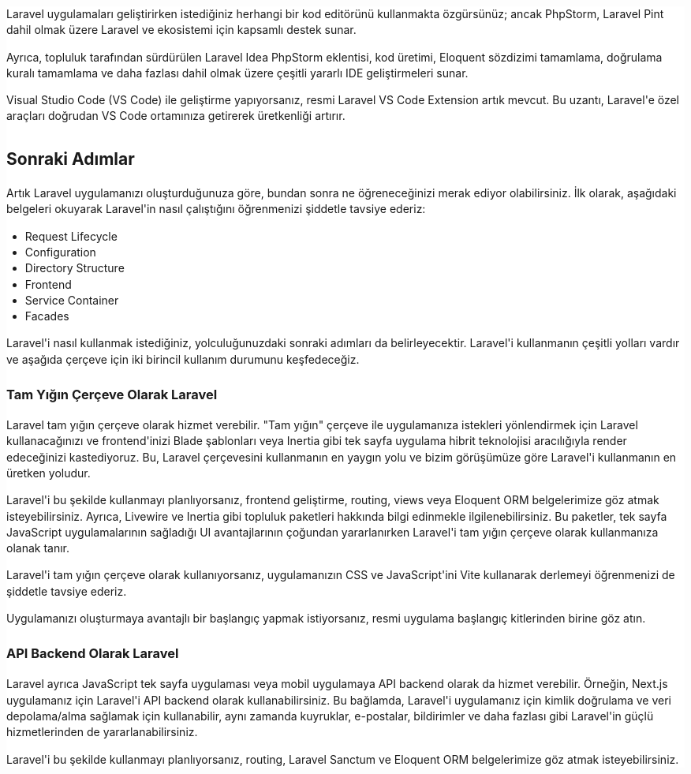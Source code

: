 Laravel uygulamaları geliştirirken istediğiniz herhangi bir kod editörünü kullanmakta özgürsünüz; ancak PhpStorm, Laravel Pint dahil olmak üzere Laravel ve ekosistemi için kapsamlı destek sunar.

Ayrıca, topluluk tarafından sürdürülen Laravel Idea PhpStorm eklentisi, kod üretimi, Eloquent sözdizimi tamamlama, doğrulama kuralı tamamlama ve daha fazlası dahil olmak üzere çeşitli yararlı IDE geliştirmeleri sunar.

Visual Studio Code (VS Code) ile geliştirme yapıyorsanız, resmi Laravel VS Code Extension artık mevcut. Bu uzantı, Laravel'e özel araçları doğrudan VS Code ortamınıza getirerek üretkenliği artırır.

## Sonraki Adımlar

Artık Laravel uygulamanızı oluşturduğunuza göre, bundan sonra ne öğreneceğinizi merak ediyor olabilirsiniz. İlk olarak, aşağıdaki belgeleri okuyarak Laravel'in nasıl çalıştığını öğrenmenizi şiddetle tavsiye ederiz:

- Request Lifecycle
- Configuration
- Directory Structure
- Frontend
- Service Container
- Facades

Laravel'i nasıl kullanmak istediğiniz, yolculuğunuzdaki sonraki adımları da belirleyecektir. Laravel'i kullanmanın çeşitli yolları vardır ve aşağıda çerçeve için iki birincil kullanım durumunu keşfedeceğiz.

### Tam Yığın Çerçeve Olarak Laravel

Laravel tam yığın çerçeve olarak hizmet verebilir. "Tam yığın" çerçeve ile uygulamanıza istekleri yönlendirmek için Laravel kullanacağınızı ve frontend'inizi Blade şablonları veya Inertia gibi tek sayfa uygulama hibrit teknolojisi aracılığıyla render edeceğinizi kastediyoruz. Bu, Laravel çerçevesini kullanmanın en yaygın yolu ve bizim görüşümüze göre Laravel'i kullanmanın en üretken yoludur.

Laravel'i bu şekilde kullanmayı planlıyorsanız, frontend geliştirme, routing, views veya Eloquent ORM belgelerimize göz atmak isteyebilirsiniz. Ayrıca, Livewire ve Inertia gibi topluluk paketleri hakkında bilgi edinmekle ilgilenebilirsiniz. Bu paketler, tek sayfa JavaScript uygulamalarının sağladığı UI avantajlarının çoğundan yararlanırken Laravel'i tam yığın çerçeve olarak kullanmanıza olanak tanır.

Laravel'i tam yığın çerçeve olarak kullanıyorsanız, uygulamanızın CSS ve JavaScript'ini Vite kullanarak derlemeyi öğrenmenizi de şiddetle tavsiye ederiz.

Uygulamanızı oluşturmaya avantajlı bir başlangıç yapmak istiyorsanız, resmi uygulama başlangıç kitlerinden birine göz atın.

### API Backend Olarak Laravel

Laravel ayrıca JavaScript tek sayfa uygulaması veya mobil uygulamaya API backend olarak da hizmet verebilir. Örneğin, Next.js uygulamanız için Laravel'i API backend olarak kullanabilirsiniz. Bu bağlamda, Laravel'i uygulamanız için kimlik doğrulama ve veri depolama/alma sağlamak için kullanabilir, aynı zamanda kuyruklar, e-postalar, bildirimler ve daha fazlası gibi Laravel'in güçlü hizmetlerinden de yararlanabilirsiniz.

Laravel'i bu şekilde kullanmayı planlıyorsanız, routing, Laravel Sanctum ve Eloquent ORM belgelerimize göz atmak isteyebilirsiniz.
